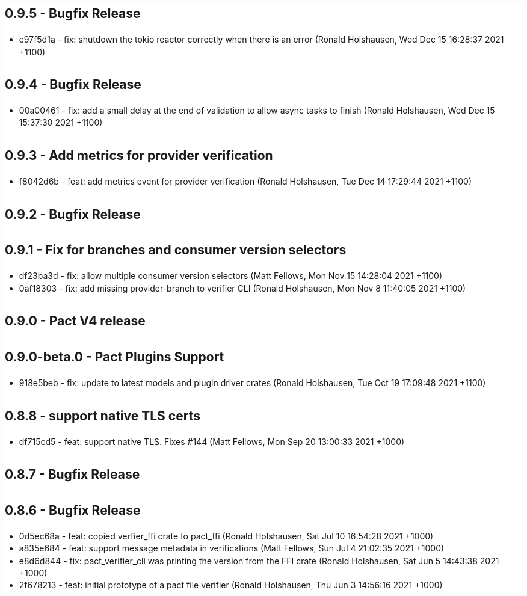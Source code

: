 
## 0.9.5 - Bugfix Release

* c97f5d1a - fix: shutdown the tokio reactor correctly when there is an error (Ronald Holshausen, Wed Dec 15 16:28:37 2021 +1100)

## 0.9.4 - Bugfix Release

* 00a00461 - fix: add a small delay at the end of validation to allow async tasks to finish (Ronald Holshausen, Wed Dec 15 15:37:30 2021 +1100)

## 0.9.3 - Add metrics for provider verification

* f8042d6b - feat: add metrics event for provider verification (Ronald Holshausen, Tue Dec 14 17:29:44 2021 +1100)

## 0.9.2 - Bugfix Release


## 0.9.1 - Fix for branches and consumer version selectors

* df23ba3d - fix: allow multiple consumer version selectors (Matt Fellows, Mon Nov 15 14:28:04 2021 +1100)
* 0af18303 - fix: add missing provider-branch to verifier CLI (Ronald Holshausen, Mon Nov 8 11:40:05 2021 +1100)

## 0.9.0 - Pact V4 release


## 0.9.0-beta.0 - Pact Plugins Support

* 918e5beb - fix: update to latest models and plugin driver crates (Ronald Holshausen, Tue Oct 19 17:09:48 2021 +1100)

## 0.8.8 - support native TLS certs

* df715cd5 - feat: support native TLS. Fixes #144 (Matt Fellows, Mon Sep 20 13:00:33 2021 +1000)

## 0.8.7 - Bugfix Release


## 0.8.6 - Bugfix Release

* 0d5ec68a - feat: copied verfier_ffi crate to pact_ffi (Ronald Holshausen, Sat Jul 10 16:54:28 2021 +1000)
* a835e684 - feat: support message metadata in verifications (Matt Fellows, Sun Jul 4 21:02:35 2021 +1000)
* e8d6d844 - fix: pact_verifier_cli was printing the version from the FFI crate (Ronald Holshausen, Sat Jun 5 14:43:38 2021 +1000)
* 2f678213 - feat: initial prototype of a pact file verifier (Ronald Holshausen, Thu Jun 3 14:56:16 2021 +1000)
